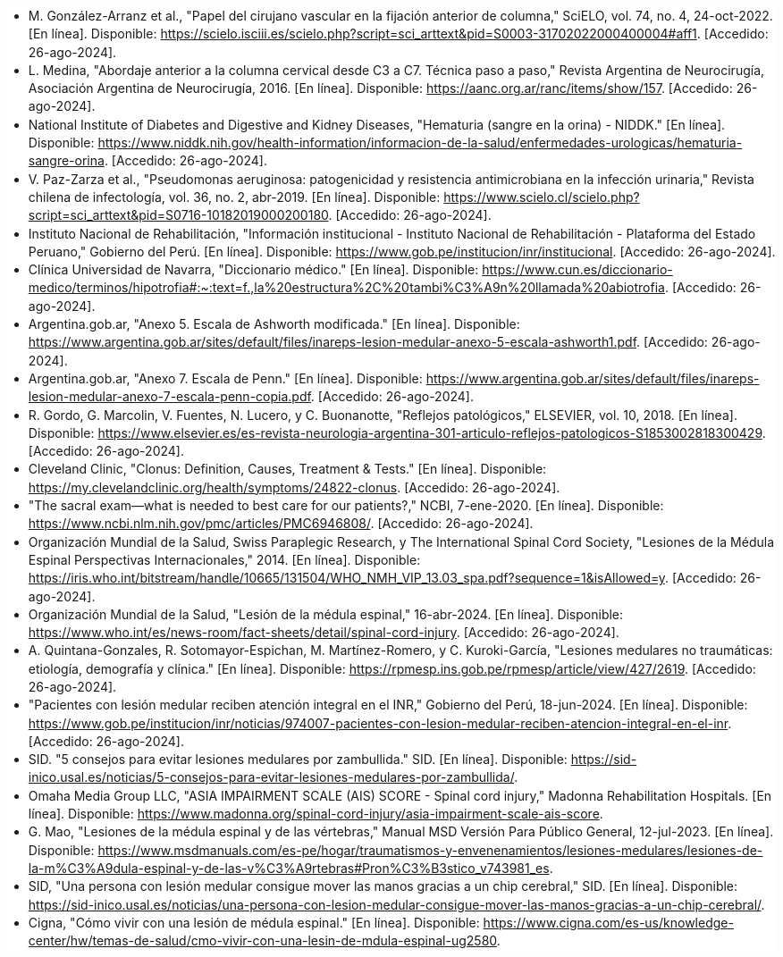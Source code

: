 - M. González-Arranz et al., "Papel del cirujano vascular en la fijación anterior de columna," SciELO, vol. 74, no. 4, 24-oct-2022. [En línea]. Disponible: https://scielo.isciii.es/scielo.php?script=sci_arttext&pid=S0003-31702022000400004#aff1. [Accedido: 26-ago-2024].
- L. Medina, "Abordaje anterior a la columna cervical desde C3 a C7. Técnica paso a paso," Revista Argentina de Neurocirugía, Asociación Argentina de Neurocirugía, 2016. [En línea]. Disponible: https://aanc.org.ar/ranc/items/show/157. [Accedido: 26-ago-2024].
- National Institute of Diabetes and Digestive and Kidney Diseases, "Hematuria (sangre en la orina) - NIDDK." [En línea]. Disponible: https://www.niddk.nih.gov/health-information/informacion-de-la-salud/enfermedades-urologicas/hematuria-sangre-orina. [Accedido: 26-ago-2024].
- V. Paz-Zarza et al., "Pseudomonas aeruginosa: patogenicidad y resistencia antimicrobiana en la infección urinaria," Revista chilena de infectología, vol. 36, no. 2, abr-2019. [En línea]. Disponible: https://www.scielo.cl/scielo.php?script=sci_arttext&pid=S0716-10182019000200180. [Accedido: 26-ago-2024].
- Instituto Nacional de Rehabilitación, "Información institucional - Instituto Nacional de Rehabilitación - Plataforma del Estado Peruano," Gobierno del Perú. [En línea]. Disponible: https://www.gob.pe/institucion/inr/institucional. [Accedido: 26-ago-2024].
- Clínica Universidad de Navarra, "Diccionario médico." [En línea]. Disponible: https://www.cun.es/diccionario-medico/terminos/hipotrofia#:~:text=f.,la%20estructura%2C%20tambi%C3%A9n%20llamada%20abiotrofia. [Accedido: 26-ago-2024].
- Argentina.gob.ar, "Anexo 5. Escala de Ashworth modificada." [En línea]. Disponible: https://www.argentina.gob.ar/sites/default/files/inareps-lesion-medular-anexo-5-escala-ashworth1.pdf. [Accedido: 26-ago-2024].
- Argentina.gob.ar, "Anexo 7. Escala de Penn." [En línea]. Disponible: https://www.argentina.gob.ar/sites/default/files/inareps-lesion-medular-anexo-7-escala-penn-copia.pdf. [Accedido: 26-ago-2024].
- R. Gordo, G. Marcolin, V. Fuentes, N. Lucero, y C. Buonanotte, "Reflejos patológicos," ELSEVIER, vol. 10, 2018. [En línea]. Disponible: https://www.elsevier.es/es-revista-neurologia-argentina-301-articulo-reflejos-patologicos-S1853002818300429. [Accedido: 26-ago-2024].
- Cleveland Clinic, "Clonus: Definition, Causes, Treatment & Tests." [En línea]. Disponible: https://my.clevelandclinic.org/health/symptoms/24822-clonus. [Accedido: 26-ago-2024].
- "The sacral exam—what is needed to best care for our patients?," NCBI, 7-ene-2020. [En línea]. Disponible: https://www.ncbi.nlm.nih.gov/pmc/articles/PMC6946808/. [Accedido: 26-ago-2024].
- Organización Mundial de la Salud, Swiss Paraplegic Research, y The International Spinal Cord Society, "Lesiones de la Médula Espinal Perspectivas Internacionales," 2014. [En línea]. Disponible: https://iris.who.int/bitstream/handle/10665/131504/WHO_NMH_VIP_13.03_spa.pdf?sequence=1&isAllowed=y. [Accedido: 26-ago-2024].
- Organización Mundial de la Salud, "Lesión de la médula espinal," 16-abr-2024. [En línea]. Disponible: https://www.who.int/es/news-room/fact-sheets/detail/spinal-cord-injury. [Accedido: 26-ago-2024].
- A. Quintana-Gonzales, R. Sotomayor-Espichan, M. Martínez-Romero, y C. Kuroki-García, "Lesiones medulares no traumáticas: etiología, demografía y clínica." [En línea]. Disponible: https://rpmesp.ins.gob.pe/rpmesp/article/view/427/2619. [Accedido: 26-ago-2024].
- "Pacientes con lesión medular reciben atención integral en el INR," Gobierno del Perú, 18-jun-2024. [En línea]. Disponible: https://www.gob.pe/institucion/inr/noticias/974007-pacientes-con-lesion-medular-reciben-atencion-integral-en-el-inr. [Accedido: 26-ago-2024].
- SID. "5 consejos para evitar lesiones medulares por zambullida." SID. [En línea]. Disponible: https://sid-inico.usal.es/noticias/5-consejos-para-evitar-lesiones-medulares-por-zambullida/.
- Omaha Media Group LLC, "ASIA IMPAIRMENT SCALE (AIS) SCORE - Spinal cord injury," Madonna Rehabilitation Hospitals. [En línea]. Disponible: https://www.madonna.org/spinal-cord-injury/asia-impairment-scale-ais-score. 
- G. Mao, "Lesiones de la médula espinal y de las vértebras," Manual MSD Versión Para Público General, 12-jul-2023. [En línea]. Disponible: https://www.msdmanuals.com/es-pe/hogar/traumatismos-y-envenenamientos/lesiones-medulares/lesiones-de-la-m%C3%A9dula-espinal-y-de-las-v%C3%A9rtebras#Pron%C3%B3stico_v743981_es. 
- SID, "Una persona con lesión medular consigue mover las manos gracias a un chip cerebral," SID. [En línea]. Disponible: https://sid-inico.usal.es/noticias/una-persona-con-lesion-medular-consigue-mover-las-manos-gracias-a-un-chip-cerebral/. 
- Cigna, "Cómo vivir con una lesión de médula espinal." [En línea]. Disponible: https://www.cigna.com/es-us/knowledge-center/hw/temas-de-salud/cmo-vivir-con-una-lesin-de-mdula-espinal-ug2580. 
